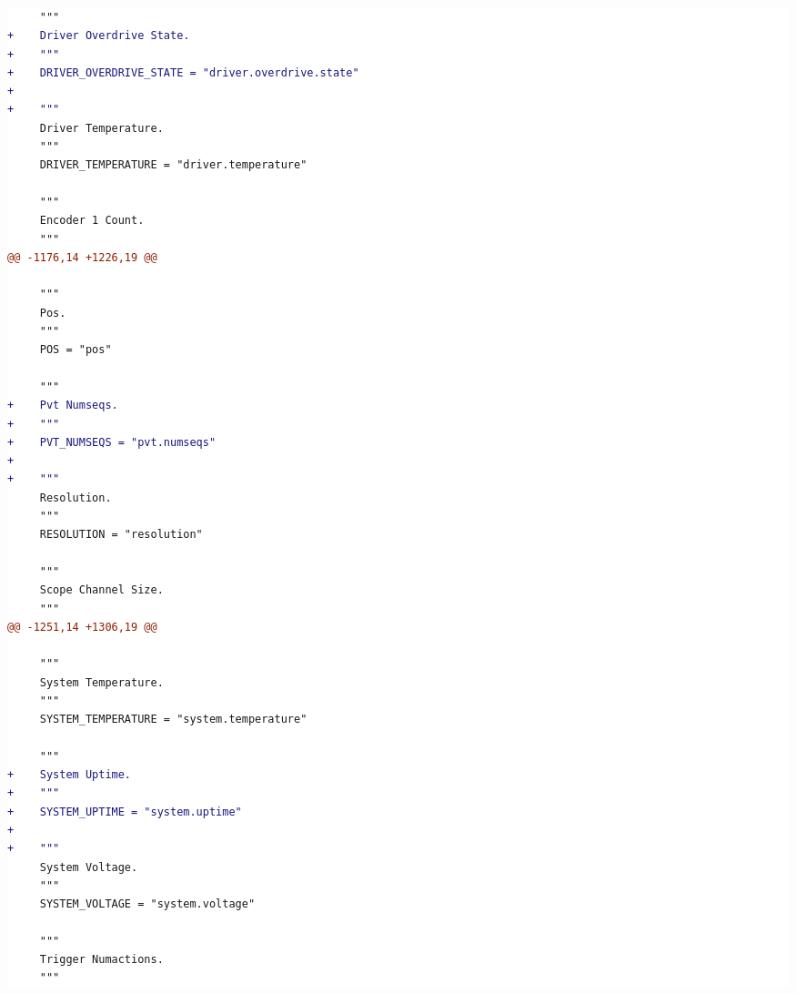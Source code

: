 ```diff
     """
+    Driver Overdrive State.
+    """
+    DRIVER_OVERDRIVE_STATE = "driver.overdrive.state"
+
+    """
     Driver Temperature.
     """
     DRIVER_TEMPERATURE = "driver.temperature"
 
     """
     Encoder 1 Count.
     """
@@ -1176,14 +1226,19 @@
 
     """
     Pos.
     """
     POS = "pos"
 
     """
+    Pvt Numseqs.
+    """
+    PVT_NUMSEQS = "pvt.numseqs"
+
+    """
     Resolution.
     """
     RESOLUTION = "resolution"
 
     """
     Scope Channel Size.
     """
@@ -1251,14 +1306,19 @@
 
     """
     System Temperature.
     """
     SYSTEM_TEMPERATURE = "system.temperature"
 
     """
+    System Uptime.
+    """
+    SYSTEM_UPTIME = "system.uptime"
+
+    """
     System Voltage.
     """
     SYSTEM_VOLTAGE = "system.voltage"
 
     """
     Trigger Numactions.
     """
```
